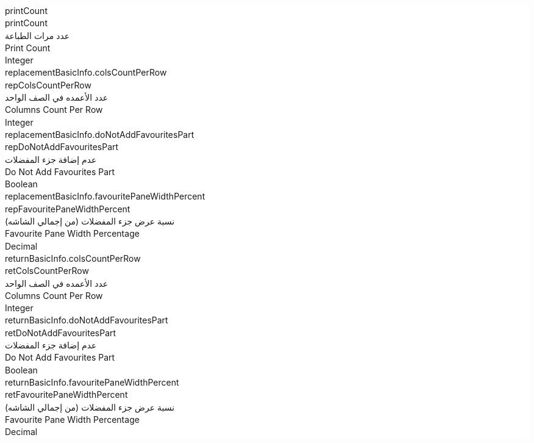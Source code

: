 </div>

<div class="row searchable" id="printCount">
<div class="cell" data-label="Property">printCount</div>
<div class="cell" data-label="Column">printCount</div>
<div class="cell" data-label="Arabic">عدد مرات الطباعة</div>
<div class="cell" data-label="English">Print Count</div>
<div class="cell" data-label="Type">Integer</div>

</div>

<div class="row searchable" id="replacementBasicInfo.colsCountPerRow">
<div class="cell" data-label="Property">replacementBasicInfo.colsCountPerRow</div>
<div class="cell" data-label="Column">repColsCountPerRow</div>
<div class="cell" data-label="Arabic">عدد الأعمده في الصف الواحد</div>
<div class="cell" data-label="English">Columns Count Per Row</div>
<div class="cell" data-label="Type">Integer</div>

</div>

<div class="row searchable" id="replacementBasicInfo.doNotAddFavouritesPart">
<div class="cell" data-label="Property">replacementBasicInfo.doNotAddFavouritesPart</div>
<div class="cell" data-label="Column">repDoNotAddFavouritesPart</div>
<div class="cell" data-label="Arabic">عدم إضافة جزء المفضلات</div>
<div class="cell" data-label="English">Do Not Add Favourites Part</div>
<div class="cell" data-label="Type">Boolean</div>

</div>

<div class="row searchable" id="replacementBasicInfo.favouritePaneWidthPercent">
<div class="cell" data-label="Property">replacementBasicInfo.favouritePaneWidthPercent</div>
<div class="cell" data-label="Column">repFavouritePaneWidthPercent</div>
<div class="cell" data-label="Arabic">نسبة عرض جزء المفضلات (من إجمالي الشاشه)</div>
<div class="cell" data-label="English">Favourite Pane Width Percentage</div>
<div class="cell" data-label="Type">Decimal</div>

</div>

<div class="row searchable" id="returnBasicInfo.colsCountPerRow">
<div class="cell" data-label="Property">returnBasicInfo.colsCountPerRow</div>
<div class="cell" data-label="Column">retColsCountPerRow</div>
<div class="cell" data-label="Arabic">عدد الأعمده في الصف الواحد</div>
<div class="cell" data-label="English">Columns Count Per Row</div>
<div class="cell" data-label="Type">Integer</div>

</div>

<div class="row searchable" id="returnBasicInfo.doNotAddFavouritesPart">
<div class="cell" data-label="Property">returnBasicInfo.doNotAddFavouritesPart</div>
<div class="cell" data-label="Column">retDoNotAddFavouritesPart</div>
<div class="cell" data-label="Arabic">عدم إضافة جزء المفضلات</div>
<div class="cell" data-label="English">Do Not Add Favourites Part</div>
<div class="cell" data-label="Type">Boolean</div>

</div>

<div class="row searchable" id="returnBasicInfo.favouritePaneWidthPercent">
<div class="cell" data-label="Property">returnBasicInfo.favouritePaneWidthPercent</div>
<div class="cell" data-label="Column">retFavouritePaneWidthPercent</div>
<div class="cell" data-label="Arabic">نسبة عرض جزء المفضلات (من إجمالي الشاشه)</div>
<div class="cell" data-label="English">Favourite Pane Width Percentage</div>
<div class="cell" data-label="Type">Decimal</div>

